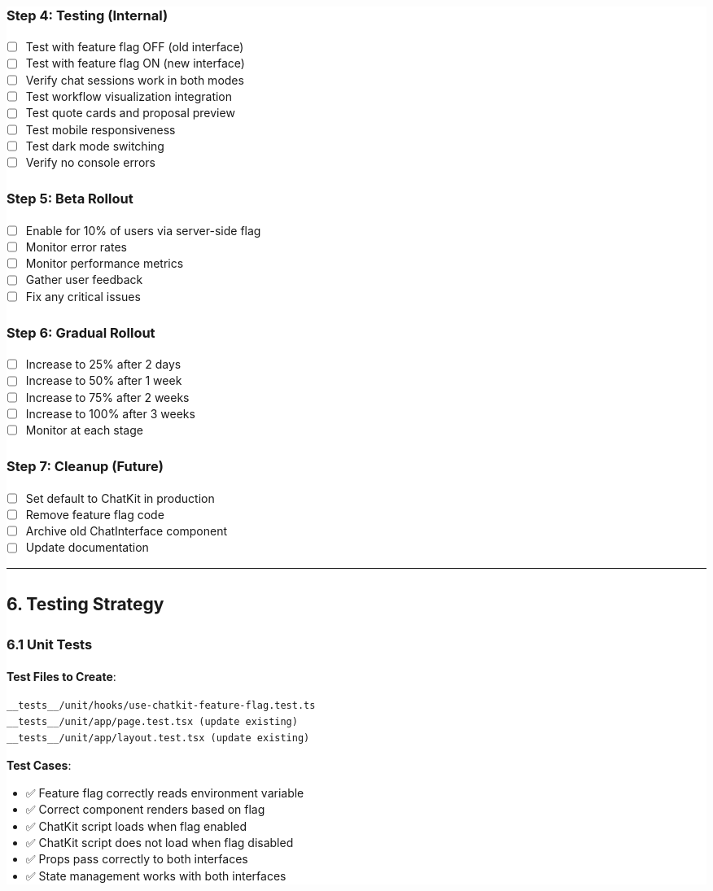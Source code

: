 ### Step 4: Testing (Internal)
- [ ] Test with feature flag OFF (old interface)
- [ ] Test with feature flag ON (new interface)
- [ ] Verify chat sessions work in both modes
- [ ] Test workflow visualization integration
- [ ] Test quote cards and proposal preview
- [ ] Test mobile responsiveness
- [ ] Test dark mode switching
- [ ] Verify no console errors

### Step 5: Beta Rollout
- [ ] Enable for 10% of users via server-side flag
- [ ] Monitor error rates
- [ ] Monitor performance metrics
- [ ] Gather user feedback
- [ ] Fix any critical issues

### Step 6: Gradual Rollout
- [ ] Increase to 25% after 2 days
- [ ] Increase to 50% after 1 week
- [ ] Increase to 75% after 2 weeks
- [ ] Increase to 100% after 3 weeks
- [ ] Monitor at each stage

### Step 7: Cleanup (Future)
- [ ] Set default to ChatKit in production
- [ ] Remove feature flag code
- [ ] Archive old ChatInterface component
- [ ] Update documentation

---

## 6. Testing Strategy

### 6.1 Unit Tests

**Test Files to Create**:
```
__tests__/unit/hooks/use-chatkit-feature-flag.test.ts
__tests__/unit/app/page.test.tsx (update existing)
__tests__/unit/app/layout.test.tsx (update existing)
```

**Test Cases**:
- ✅ Feature flag correctly reads environment variable
- ✅ Correct component renders based on flag
- ✅ ChatKit script loads when flag enabled
- ✅ ChatKit script does not load when flag disabled
- ✅ Props pass correctly to both interfaces
- ✅ State management works with both interfaces
